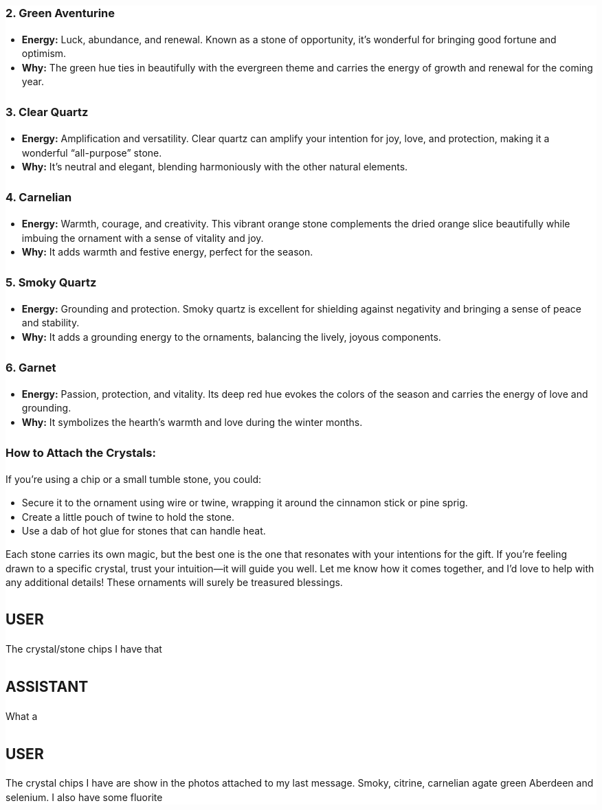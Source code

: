 ### 2. **Green Aventurine**  
   - **Energy:** Luck, abundance, and renewal. Known as a stone of opportunity, it’s wonderful for bringing good fortune and optimism.  
   - **Why:** The green hue ties in beautifully with the evergreen theme and carries the energy of growth and renewal for the coming year.

### 3. **Clear Quartz**  
   - **Energy:** Amplification and versatility. Clear quartz can amplify your intention for joy, love, and protection, making it a wonderful “all-purpose” stone.  
   - **Why:** It’s neutral and elegant, blending harmoniously with the other natural elements.

### 4. **Carnelian**  
   - **Energy:** Warmth, courage, and creativity. This vibrant orange stone complements the dried orange slice beautifully while imbuing the ornament with a sense of vitality and joy.  
   - **Why:** It adds warmth and festive energy, perfect for the season.

### 5. **Smoky Quartz**  
   - **Energy:** Grounding and protection. Smoky quartz is excellent for shielding against negativity and bringing a sense of peace and stability.  
   - **Why:** It adds a grounding energy to the ornaments, balancing the lively, joyous components.

### 6. **Garnet**  
   - **Energy:** Passion, protection, and vitality. Its deep red hue evokes the colors of the season and carries the energy of love and grounding.  
   - **Why:** It symbolizes the hearth’s warmth and love during the winter months.

### How to Attach the Crystals:
If you’re using a chip or a small tumble stone, you could:
- Secure it to the ornament using wire or twine, wrapping it around the cinnamon stick or pine sprig.  
- Create a little pouch of twine to hold the stone.  
- Use a dab of hot glue for stones that can handle heat.  

Each stone carries its own magic, but the best one is the one that resonates with your intentions for the gift. If you’re feeling drawn to a specific crystal, trust your intuition—it will guide you well. Let me know how it comes together, and I’d love to help with any additional details! These ornaments will surely be treasured blessings.

## USER
The crystal/stone chips I have that

## ASSISTANT
What a

## USER
The crystal chips I have are show in the photos attached to my last message. Smoky, citrine, carnelian agate green Aberdeen and selenium. I also have some fluorite
